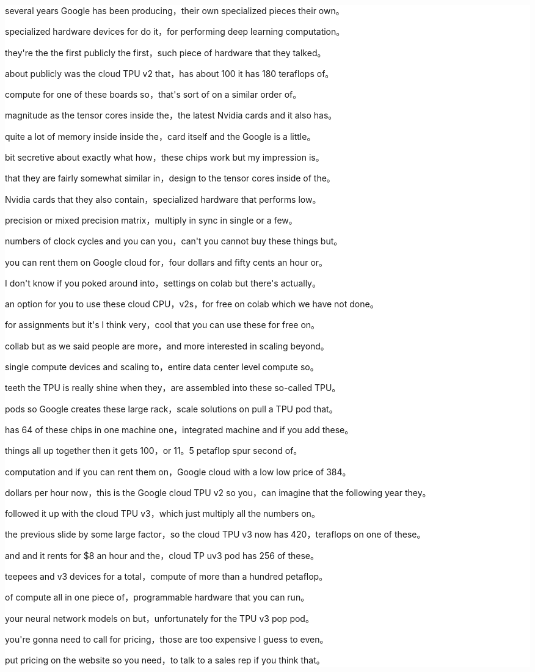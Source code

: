 several years Google has been producing，their own specialized pieces their own。

specialized hardware devices for do it，for performing deep learning computation。

they're the the first publicly the first，such piece of hardware that they talked。

about publicly was the cloud TPU v2 that，has about 100 it has 180 teraflops of。

compute for one of these boards so，that's sort of on a similar order of。

magnitude as the tensor cores inside the，the latest Nvidia cards and it also has。

quite a lot of memory inside inside the，card itself and the Google is a little。

bit secretive about exactly what how，these chips work but my impression is。

that they are fairly somewhat similar in，design to the tensor cores inside of the。

Nvidia cards that they also contain，specialized hardware that performs low。

precision or mixed precision matrix，multiply in sync in single or a few。

numbers of clock cycles and you can you，can't you cannot buy these things but。

you can rent them on Google cloud for，four dollars and fifty cents an hour or。

I don't know if you poked around into，settings on colab but there's actually。

an option for you to use these cloud CPU，v2s，for free on colab which we have not done。

for assignments but it's I think very，cool that you can use these for free on。

collab but as we said people are more，and more interested in scaling beyond。

single compute devices and scaling to，entire data center level compute so。

teeth the TPU is really shine when they，are assembled into these so-called TPU。

pods so Google creates these large rack，scale solutions on pull a TPU pod that。

has 64 of these chips in one machine one，integrated machine and if you add these。

things all up together then it gets 100，or 11。5 petaflop spur second of。

computation and if you can rent them on，Google cloud with a low low price of 384。

dollars per hour now，this is the Google cloud TPU v2 so you，can imagine that the following year they。

followed it up with the cloud TPU v3，which just multiply all the numbers on。

the previous slide by some large factor，so the cloud TPU v3 now has 420，teraflops on one of these。

and and it rents for $8 an hour and the，cloud TP uv3 pod has 256 of these。

teepees and v3 devices for a total，compute of more than a hundred petaflop。

of compute all in one piece of，programmable hardware that you can run。

your neural network models on but，unfortunately for the TPU v3 pop pod。

you're gonna need to call for pricing，those are too expensive I guess to even。

put pricing on the website so you need，to talk to a sales rep if you think that。
